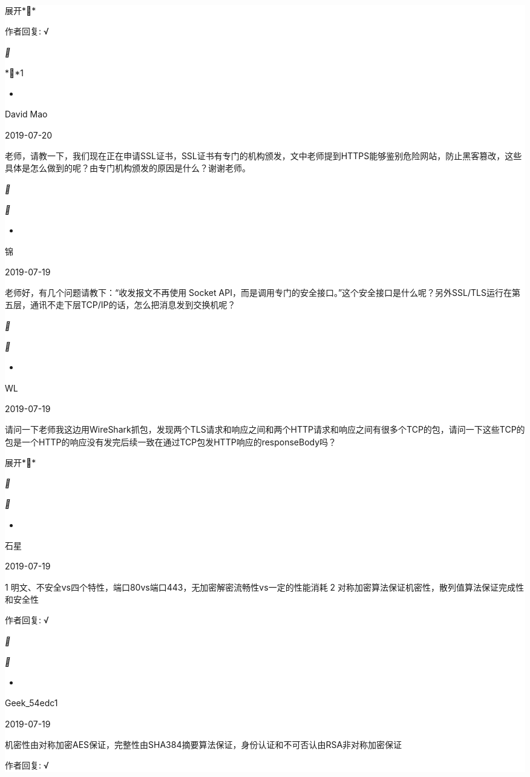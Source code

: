   展开**

  作者回复: √

  **

  **1

- 

  David Mao

  2019-07-20

  老师，请教一下，我们现在正在申请SSL证书，SSL证书有专门的机构颁发，文中老师提到HTTPS能够鉴别危险网站，防止黑客篡改，这些具体是怎么做到的呢？由专门机构颁发的原因是什么？谢谢老师。

  **

  **

- 

  锦

  2019-07-19

  老师好，有几个问题请教下：“收发报文不再使用 Socket API，而是调用专门的安全接口。”这个安全接口是什么呢？另外SSL/TLS运行在第五层，通讯不走下层TCP/IP的话，怎么把消息发到交换机呢？

  **

  **

- 

  WL

  2019-07-19

  请问一下老师我这边用WireShark抓包，发现两个TLS请求和响应之间和两个HTTP请求和响应之间有很多个TCP的包，请问一下这些TCP的包是一个HTTP的响应没有发完后续一致在通过TCP包发HTTP响应的responseBody吗？

  展开**

  **

  **

- 

  石星

  2019-07-19

  1 明文、不安全vs四个特性，端口80vs端口443，无加密解密流畅性vs一定的性能消耗
  2 对称加密算法保证机密性，散列值算法保证完成性和安全性

  作者回复: √

  **

  **

- 

  Geek_54edc1

  2019-07-19

  机密性由对称加密AES保证，完整性由SHA384摘要算法保证，身份认证和不可否认由RSA非对称加密保证

  作者回复: √

  